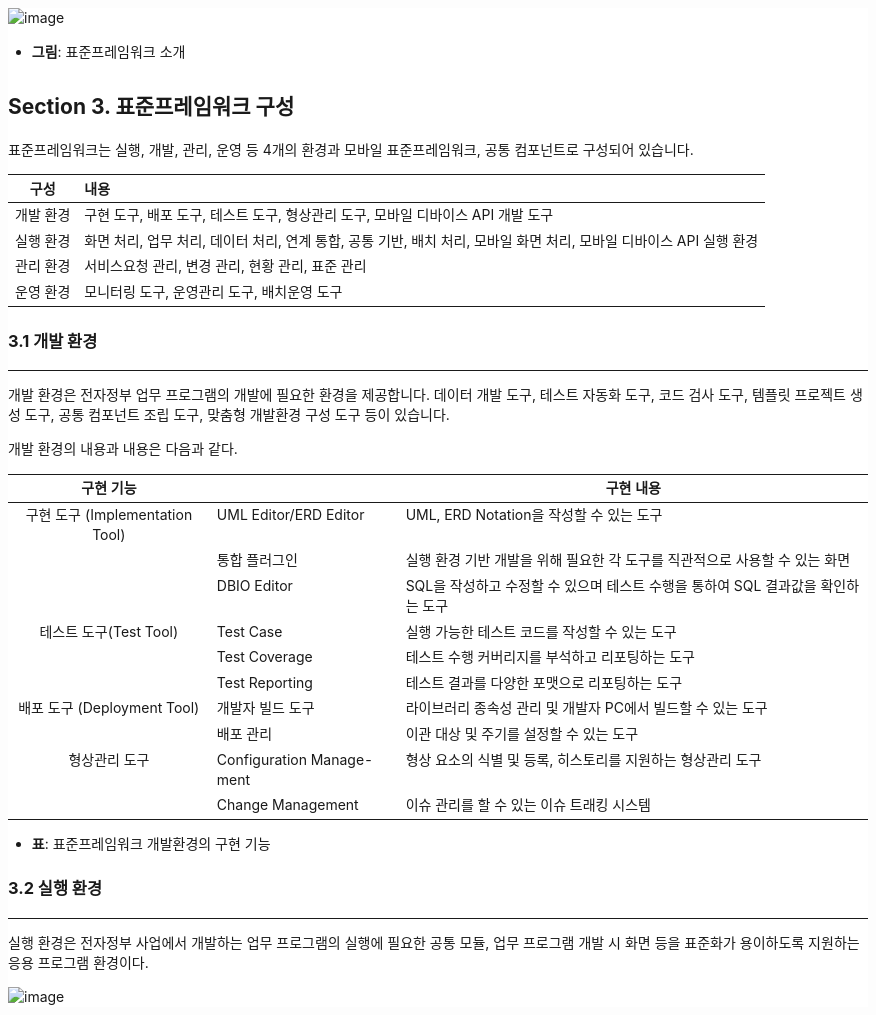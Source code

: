 ![image](https://www.egovframe.go.kr/images/egovframework/adt_new/img_sub01_01_01.png)

- __그림__: 표준프레임워크 소개

Section 3. 표준프레임워크 구성
--

표준프레임워크는 실행, 개발, 관리, 운영 등 4개의 환경과 모바일 표준프레임워크, 공통 컴포넌트로 구성되어 있습니다.

|구성|내용|
|:------:|:---|
|개발 환경|구현 도구, 배포 도구, 테스트 도구, 형상관리 도구, 모바일 디바이스 API 개발 도구|
|실행 환경|화면 처리, 업무 처리, 데이터 처리, 연계 통합, 공통 기반, 배치 처리, 모바일 화면 처리, 모바일 디바이스 API 실행 환경|
|관리 환경|서비스요청 관리, 변경 관리, 현황 관리, 표준 관리|
|운영 환경|모니터링 도구, 운영관리 도구, 배치운영 도구|

### 3.1 개발 환경
---
개발 환경은 전자정부 업무 프로그램의 개발에 필요한 환경을 제공합니다. 데이터 개발 도구, 테스트 자동화 도구, 코드 검사 도구, 템플릿 프로젝트 생성 도구, 공통 컴포넌트 조립 도구, 맞춤형 개발환경 구성 도구 등이 있습니다.

개발 환경의 내용과 내용은 다음과 같다. 

|구현 기능||구현 내용|  
|:--------:|:-----|-----|
|구현 도구 (Implementation Tool)|UML Editor/ERD Editor|UML, ERD Notation을 작성할 수 있는 도구| 
||통합 플러그인|실행 환경 기반 개발을 위해 필요한 각  도구를 직관적으로 사용할 수 있는 화면|
||DBIO Editor|SQL을 작성하고 수정할 수 있으며 테스트 수행을 통하여 SQL 결과값을 확인하는 도구|
|테스트 도구(Test Tool)|Test Case| 실행 가능한 테스트 코드를 작성할 수 있는 도구|
||Test Coverage|테스트 수행 커버리지를 부석하고 리포팅하는 도구
||Test Reporting|테스트 결과를 다양한 포맷으로 리포팅하는 도구
|배포 도구 (Deployment Tool)|개발자 빌드 도구|라이브러리 종속성 관리 및 개발자 PC에서 빌드할 수 있는 도구
||배포 관리|이관 대상 및 주기를 설정할 수 있는 도구
|형상관리 도구|Configuration Manage-ment|형상 요소의 식별 및 등록, 히스토리를 지원하는 형상관리 도구
||Change Management|이슈 관리를 할 수 있는 이슈 트래킹 시스템

- __표__: 표준프레임워크 개발환경의 구현 기능

### 3.2 실행 환경
---
실행 환경은 전자정부 사업에서 개발하는 업무 프로그램의 실행에 필요한 공통 모듈, 업무 프로그램 개발 시 화면 등을 표준화가 용이하도록 지원하는 응용 프로그램 환경이다.

![image](https://www.egovframe.go.kr/images/egovframework/adt_new/table_02.jpg)
